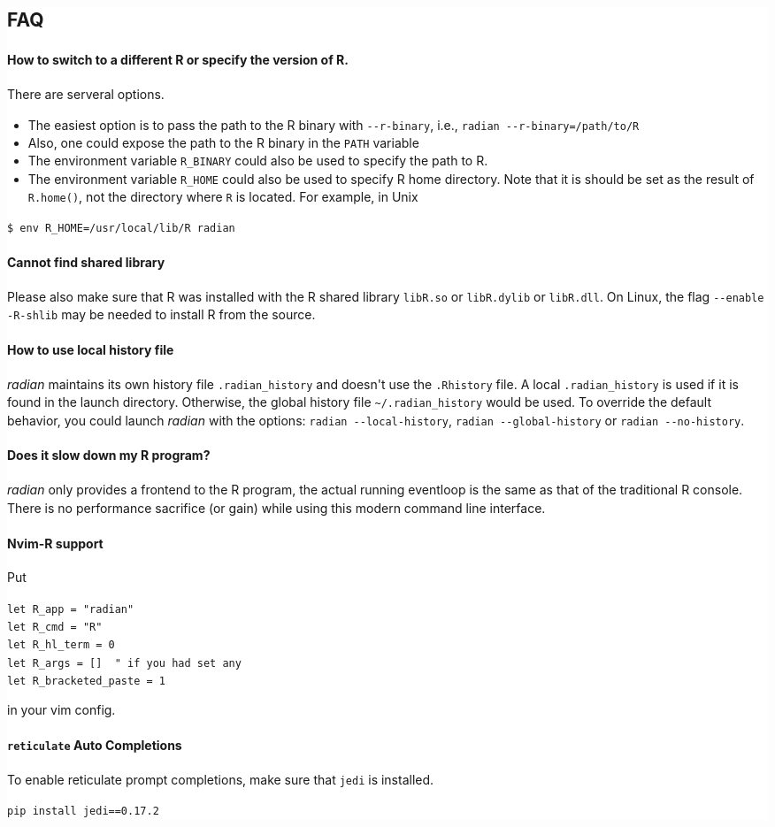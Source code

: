 ## FAQ

#### How to switch to a different R or specify the version of R.

There are serveral options.

- The easiest option is to pass the path to the R binary with `--r-binary`, i.e., `radian --r-binary=/path/to/R`
- Also, one could expose the path to the R binary in the `PATH` variable
- The environment variable `R_BINARY` could also be used to specify the path to R.
- The environment variable `R_HOME` could also be used to specify R home directory. Note that it is should be set as the result of `R.home()`, not the directory where `R` is located. For example, in Unix
```sh
$ env R_HOME=/usr/local/lib/R radian
```

#### Cannot find shared library

Please also make sure that R was installed with the R shared library `libR.so` or `libR.dylib` or `libR.dll`. On Linux, the flag `--enable-R-shlib` may be needed to install R from the source.


#### How to use local history file

_radian_ maintains its own history file `.radian_history` and doesn't use the `.Rhistory` file. A local `.radian_history` is used if it is found in the launch directory. Otherwise, the global history file `~/.radian_history` would be used. To override the default behavior, you could launch _radian_ with the options: `radian --local-history`, `radian --global-history` or `radian --no-history`.


#### Does it slow down my R program?

_radian_ only provides a frontend to the R program, the actual running eventloop is the same as that of the traditional R console. There is no performance sacrifice (or gain) while using this modern command line interface. 

#### Nvim-R support

Put
```vim
let R_app = "radian"
let R_cmd = "R"
let R_hl_term = 0
let R_args = []  " if you had set any
let R_bracketed_paste = 1
```
in your vim config. 


#### `reticulate` Auto Completions

To enable reticulate prompt completions, make sure that `jedi` is installed.

```sh
pip install jedi==0.17.2
```
